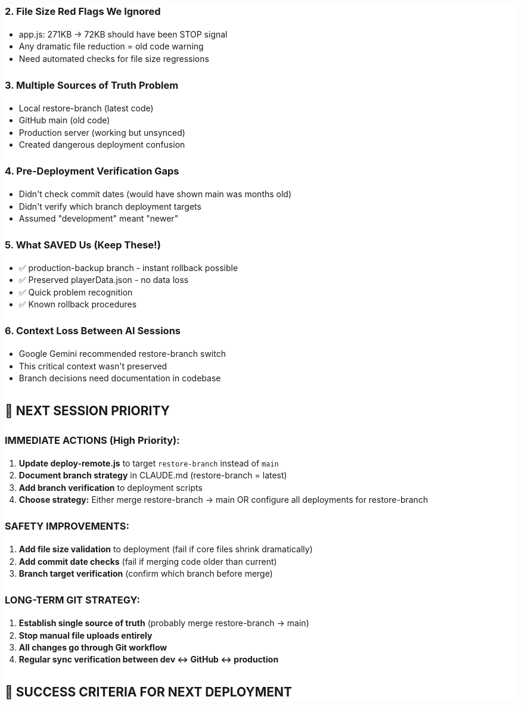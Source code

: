 ### **2. File Size Red Flags We Ignored**
- app.js: 271KB → 72KB should have been STOP signal
- Any dramatic file reduction = old code warning
- Need automated checks for file size regressions

### **3. Multiple Sources of Truth Problem**
- Local restore-branch (latest code)
- GitHub main (old code)
- Production server (working but unsynced)
- Created dangerous deployment confusion

### **4. Pre-Deployment Verification Gaps**
- Didn't check commit dates (would have shown main was months old)
- Didn't verify which branch deployment targets
- Assumed "development" meant "newer"

### **5. What SAVED Us (Keep These!)**
- ✅ production-backup branch - instant rollback possible
- ✅ Preserved playerData.json - no data loss
- ✅ Quick problem recognition
- ✅ Known rollback procedures

### **6. Context Loss Between AI Sessions**
- Google Gemini recommended restore-branch switch
- This critical context wasn't preserved
- Branch decisions need documentation in codebase

## 🏁 NEXT SESSION PRIORITY

### **IMMEDIATE ACTIONS (High Priority):**
1. **Update deploy-remote.js** to target `restore-branch` instead of `main`
2. **Document branch strategy** in CLAUDE.md (restore-branch = latest)
3. **Add branch verification** to deployment scripts
4. **Choose strategy:** Either merge restore-branch → main OR configure all deployments for restore-branch

### **SAFETY IMPROVEMENTS:**
1. **Add file size validation** to deployment (fail if core files shrink dramatically)
2. **Add commit date checks** (fail if merging code older than current)
3. **Branch target verification** (confirm which branch before merge)

### **LONG-TERM GIT STRATEGY:**
1. **Establish single source of truth** (probably merge restore-branch → main)
2. **Stop manual file uploads entirely**
3. **All changes go through Git workflow**
4. **Regular sync verification between dev ↔ GitHub ↔ production**

## 🎯 SUCCESS CRITERIA FOR NEXT DEPLOYMENT
